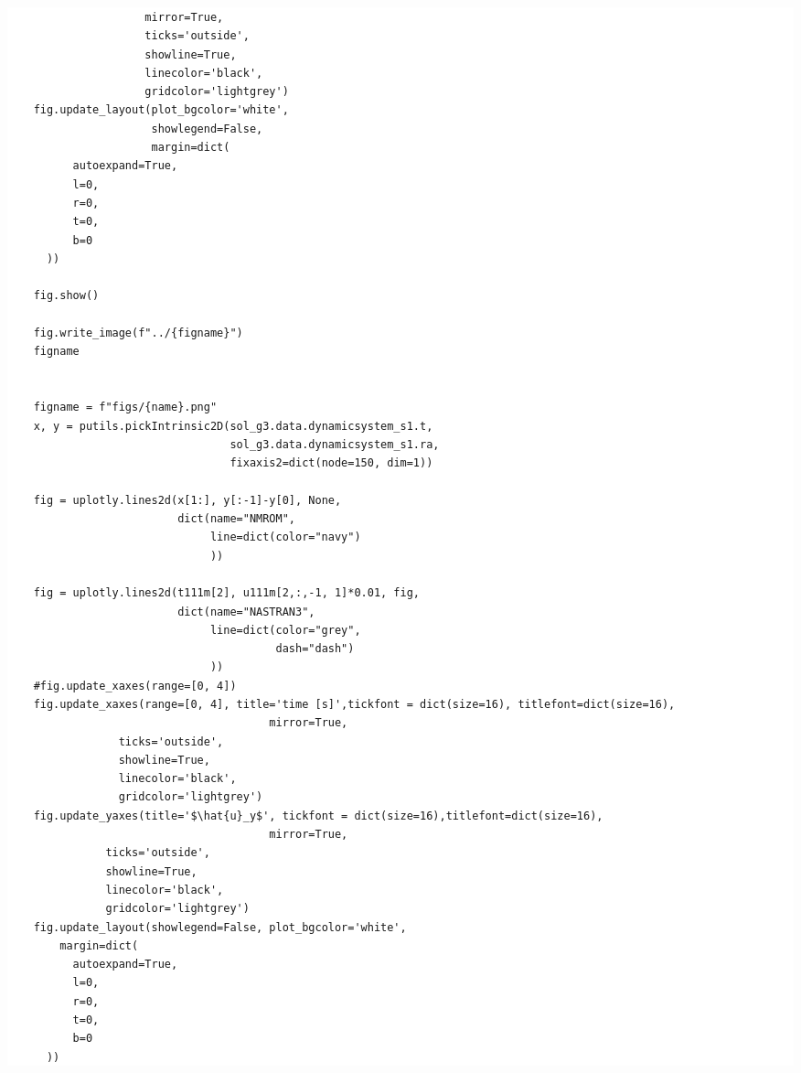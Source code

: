                          mirror=True,
                         ticks='outside',
                         showline=True,
                         linecolor='black',
                         gridcolor='lightgrey')
        fig.update_layout(plot_bgcolor='white',
                          showlegend=False,
                          margin=dict(
              autoexpand=True,
              l=0,
              r=0,
              t=0,
              b=0
          ))
        
        fig.show()
        
        fig.write_image(f"../{figname}")
        figname
    
        
        figname = f"figs/{name}.png"
        x, y = putils.pickIntrinsic2D(sol_g3.data.dynamicsystem_s1.t,
                                      sol_g3.data.dynamicsystem_s1.ra,
                                      fixaxis2=dict(node=150, dim=1))
        
        fig = uplotly.lines2d(x[1:], y[:-1]-y[0], None,
                              dict(name="NMROM",
                                   line=dict(color="navy")
                                   ))
        
        fig = uplotly.lines2d(t111m[2], u111m[2,:,-1, 1]*0.01, fig,
                              dict(name="NASTRAN3",
                                   line=dict(color="grey",
                                             dash="dash")
                                   ))
        #fig.update_xaxes(range=[0, 4])
        fig.update_xaxes(range=[0, 4], title='time [s]',tickfont = dict(size=16), titlefont=dict(size=16),
                                            mirror=True,
                     ticks='outside',
                     showline=True,
                     linecolor='black',
                     gridcolor='lightgrey')
        fig.update_yaxes(title='$\hat{u}_y$', tickfont = dict(size=16),titlefont=dict(size=16),
                                            mirror=True,
                   ticks='outside',
                   showline=True,
                   linecolor='black',
                   gridcolor='lightgrey')
        fig.update_layout(showlegend=False, plot_bgcolor='white',
            margin=dict(
              autoexpand=True,
              l=0,
              r=0,
              t=0,
              b=0
          ))
        